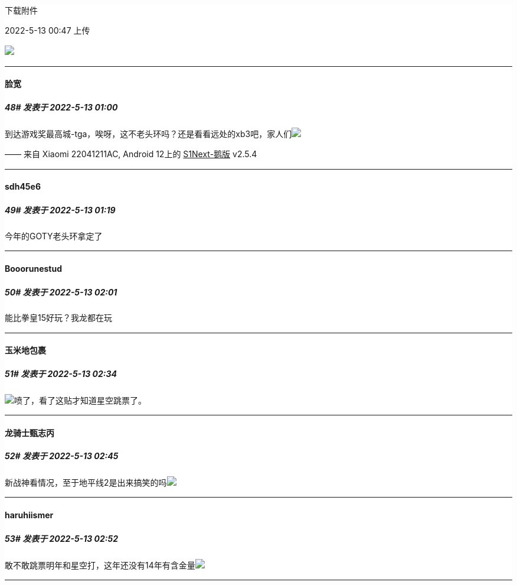 下载附件

2022-5-13 00:47 上传

<img src="https://img.saraba1st.com/forum/202205/13/004708l76mit770iesq60o.jpg" referrerpolicy="no-referrer">

*****

####  脸宽  
##### 48#       发表于 2022-5-13 01:00

到达游戏奖最高城-tga，唉呀，这不老头环吗？还是看看远处的xb3吧，家人们<img src="https://static.saraba1st.com/image/smiley/face2017/067.png" referrerpolicy="no-referrer">

—— 来自 Xiaomi 22041211AC, Android 12上的 [S1Next-鹅版](https://github.com/ykrank/S1-Next/releases) v2.5.4

*****

####  sdh45e6  
##### 49#       发表于 2022-5-13 01:19

今年的GOTY老头环拿定了

*****

####  Booorunestud  
##### 50#       发表于 2022-5-13 02:01

能比拳皇15好玩？我龙都在玩

*****

####  玉米地包裹  
##### 51#       发表于 2022-5-13 02:34

<img src="https://static.saraba1st.com/image/smiley/face2017/067.png" referrerpolicy="no-referrer">喷了，看了这贴才知道星空跳票了。

*****

####  龙骑士甄志丙  
##### 52#       发表于 2022-5-13 02:45

新战神看情况，至于地平线2是出来搞笑的吗<img src="https://static.saraba1st.com/image/smiley/face2017/068.png" referrerpolicy="no-referrer">

*****

####  haruhiismer  
##### 53#       发表于 2022-5-13 02:52

敢不敢跳票明年和星空打，这年还没有14年有含金量<img src="https://static.saraba1st.com/image/smiley/face2017/037.png" referrerpolicy="no-referrer">

*****
